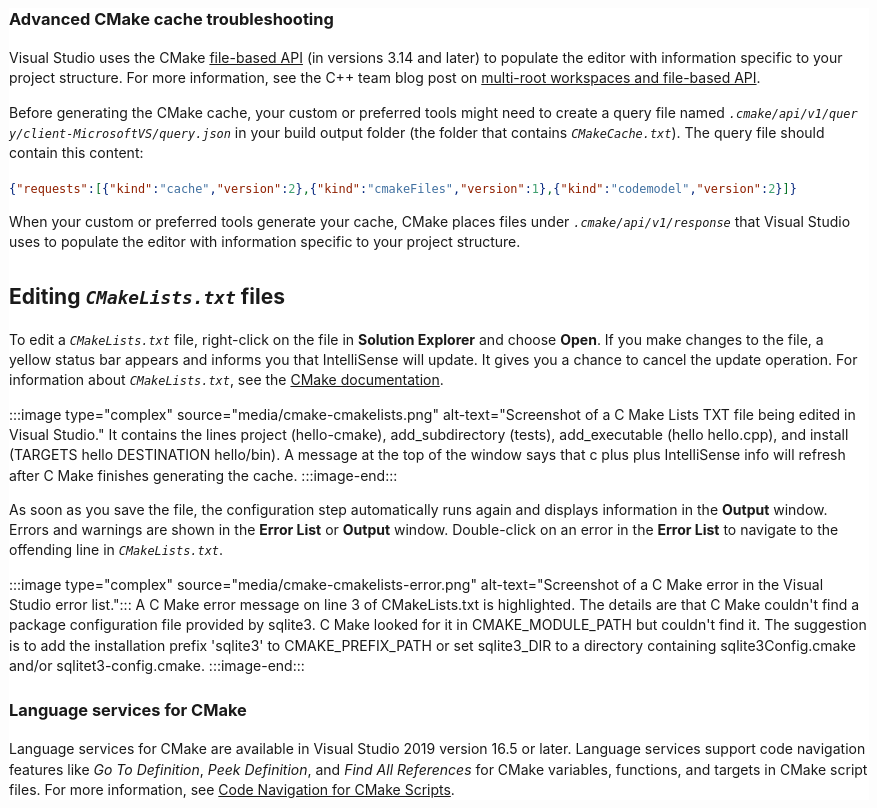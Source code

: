 ### <a name="advanced"></a> Advanced CMake cache troubleshooting

Visual Studio uses the CMake [file-based API](https://cmake.org/cmake/help/latest/manual/cmake-file-api.7.html) (in versions 3.14 and later) to populate the editor with information specific to your project structure. For more information, see the C++ team blog post on [multi-root workspaces and file-based API](https://devblogs.microsoft.com/cppblog/visual-studio-code-cmake-tools-extension-multi-root-workspaces-and-file-based-api/).

Before generating the CMake cache, your custom or preferred tools might need to create a query file named *`.cmake/api/v1/query/client-MicrosoftVS/query.json`* in your build output folder (the folder that contains *`CMakeCache.txt`*). The query file should contain this content:

```json
{"requests":[{"kind":"cache","version":2},{"kind":"cmakeFiles","version":1},{"kind":"codemodel","version":2}]}
```

When your custom or preferred tools generate your cache, CMake places files under *`.cmake/api/v1/response`* that Visual Studio uses to populate the editor with information specific to your project structure.

## Editing *`CMakeLists.txt`* files

To edit a *`CMakeLists.txt`* file, right-click on the file in **Solution Explorer** and choose **Open**. If you make changes to the file, a yellow status bar appears and informs you that IntelliSense will update. It gives you a chance to cancel the update operation. For information about *`CMakeLists.txt`*, see the [CMake documentation](https://cmake.org/documentation/).

:::image type="complex" source="media/cmake-cmakelists.png" alt-text="Screenshot of a C Make Lists TXT file being edited in Visual Studio."
It contains the lines project (hello-cmake), add_subdirectory (tests), add_executable (hello hello.cpp), and install (TARGETS hello DESTINATION hello/bin). A message at the top of the window says that c plus plus IntelliSense info will refresh after C Make finishes generating the cache.
:::image-end:::

As soon as you save the file, the configuration step automatically runs again and displays information in the **Output** window. Errors and warnings are shown in the **Error List** or **Output** window. Double-click on an error in the **Error List** to navigate to the offending line in *`CMakeLists.txt`*.

:::image type="complex" source="media/cmake-cmakelists-error.png" alt-text="Screenshot of a C Make error in the Visual Studio error list.":::
A C Make error message on line 3 of CMakeLists.txt is highlighted. The details are that C Make couldn't find a package configuration file provided by sqlite3. C Make looked for it in CMAKE_MODULE_PATH but couldn't find it. The suggestion is to add the installation prefix 'sqlite3' to CMAKE_PREFIX_PATH or set sqlite3_DIR to a directory containing sqlite3Config.cmake and/or sqlitet3-config.cmake.
:::image-end:::

### Language services for CMake

Language services for CMake are available in Visual Studio 2019 version 16.5 or later. Language services support code navigation features like *Go To Definition*, *Peek Definition*, and *Find All References* for CMake variables, functions, and targets in CMake script files. For more information, see [Code Navigation for CMake Scripts](https://devblogs.microsoft.com/cppblog/code-navigation-for-cmake-scripts/).
